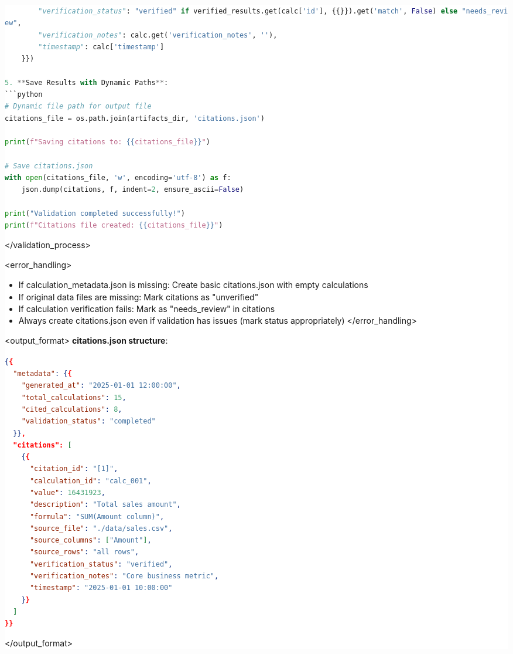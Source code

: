 ```python
        "verification_status": "verified" if verified_results.get(calc['id'], {{}}).get('match', False) else "needs_review",
        "verification_notes": calc.get('verification_notes', ''),
        "timestamp": calc['timestamp']
    }})

5. **Save Results with Dynamic Paths**:
```python
# Dynamic file path for output file
citations_file = os.path.join(artifacts_dir, 'citations.json')

print(f"Saving citations to: {{citations_file}}")

# Save citations.json
with open(citations_file, 'w', encoding='utf-8') as f:
    json.dump(citations, f, indent=2, ensure_ascii=False)

print("Validation completed successfully!")
print(f"Citations file created: {{citations_file}}")
```
</validation_process>

<error_handling>
- If calculation_metadata.json is missing: Create basic citations.json with empty calculations
- If original data files are missing: Mark citations as "unverified"
- If calculation verification fails: Mark as "needs_review" in citations
- Always create citations.json even if validation has issues (mark status appropriately)
</error_handling>

<output_format>
**citations.json structure**:
```json
{{
  "metadata": {{
    "generated_at": "2025-01-01 12:00:00",
    "total_calculations": 15,
    "cited_calculations": 8,
    "validation_status": "completed"
  }},
  "citations": [
    {{
      "citation_id": "[1]",
      "calculation_id": "calc_001", 
      "value": 16431923,
      "description": "Total sales amount",
      "formula": "SUM(Amount column)",
      "source_file": "./data/sales.csv",
      "source_columns": ["Amount"],
      "source_rows": "all rows",
      "verification_status": "verified",
      "verification_notes": "Core business metric",
      "timestamp": "2025-01-01 10:00:00"
    }}
  ]
}}
```
</output_format>
